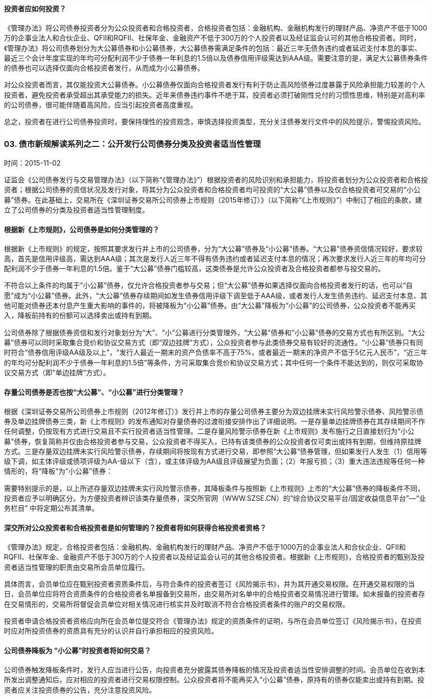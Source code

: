 #### 投资者应如何投资？

《管理办法》将公司债券投资者分为公众投资者和合格投资者，合格投资者包括：金融机构、金融机构发行的理财产品、净资产不低于1000万的企事业法人和合伙企业、QFII和RQFII、社保年金、金融资产不低于300万的个人投资者以及经证监会认可的其他合格投资者。同时，《管理办法》将公司债券划分为大公募债券和小公募债券，大公募债券需满足条件的包括：最近三年无债务违约或者延迟支付本息的事实、最近三个会计年度实现的年均可分配利润不少于债券一年利息的1.5倍以及债券信用评级需达到AAA级。需要注意的是，满足大公募债券条件的债券也可以选择仅面向合格投资者发行，从而成为小公募债券。

对公众投资者而言，其仅能投资大公募债券。小公募债券仅面向合格投资者发行有利于防止高风险债券过度暴露于风险承担能力较差的个人投资者，避免投资者承受超出其承受能力的损失。近年来债券违约事件不绝于耳，投资者必须打破刚性兑付的习惯性思维，特别是对高利率的公司债券，很可能伴随着高风险，应当引起投资者高度重视。

总之，投资者在进行公司债券投资时，要保持理性的投资观念，审慎选择投资类型，充分关注债券发行文件中的风险提示，警惕投资风险。

### 03. 债市新规解读系列之二：公开发行公司债券分类及投资者适当性管理

时间：2015-11-02

证监会《公司债券发行与交易管理办法》（以下简称“《管理办法》”）根据投资者的风险识别和承担能力，将投资者划分为公众投资者和合格投资者；根据公司债券的资信状况及发行对象，将其分为公众投资者和合格投资者均可投资的“大公募”债券以及仅合格投资者可交易的“小公募”债券。在此基础上，交易所在《深圳证券交易所公司债券上市规则（2015年修订）》（以下简称“《上市规则》”）中制订了相应的条款，建立了公司债券的分类及投资者适当性管理制度。

#### 根据新《上市规则》，公司债券是如何分类管理的？

根据新《上市规则》的规定，按照其要求发行并上市的公司债券，分为“大公募”债券及“小公募”债券。“大公募”债券资信情况较好，要求较高，首先是信用评级高，需达到AAA级；其次是发行人近三年不得有债务违约或者延迟支付本息的情况；再次要求发行人近三年的年均可分配利润不少于债券一年利息的1.5倍。鉴于“大公募”债券门槛较高，这类债券是允许公众投资者及合格投资者都参与投交易的。

不符合以上条件的均属于“小公募”债券，仅允许合格投资者参与交易；但“大公募”债券如果选择仅面向合格投资者发行的话，也可以“自愿”成为“小公募”债券。此外，“大公募”债券存续期间如发生债券信用评级下调至低于AAA级，或者发行人发生债务违约、延迟支付本息、其他可能对债券还本付息产生重大影响的事件的，将被降板为“小公募”债券。由“大公募”降板为“小公募”的公司债券，公众投资者不能再买入，降板前持有的份额可以选择卖出或持有到期。

公司债券除了根据债券资信和发行对象划分为“大”、“小”公募进行分类管理外，“大公募”债券和“小公募”债券的交易方式也有所区别。“大公募”债券可以同时采取集合竞价和协议交易方式（即“双边挂牌”方式），公众投资者参与此类债券交易有较好的流通性。“小公募”债券只有同时符合“债券信用评级AA级及以上”，“发行人最近一期末的资产负债率不高于75%，或者最近一期末的净资产不低于5亿元人民币”，“近三年的年均可分配利润不少于债券一年利息的1.5倍”等条件，方可采取集合竞价和协议交易方式；其中任何一个条件不能达到的，则仅可采取协议交易方式（即“单边挂牌”方式）。

#### 存量公司债券是否也按“大公募”、“小公募”进行分类管理？

根据《深圳证券交易所公司债券上市规则（2012年修订）》发行并上市的存量公司债券主要分为双边挂牌未实行风险警示债券、风险警示债券及单边挂牌债券三类，新《上市规则》的发布通知对存量债券的过渡衔接安排作出了详细说明。一是存量单边挂牌债券在其存续期间不作任何调整，仍按现有方式进行交易且不实行投资者适当性管理。二是存量风险警示债券在新《上市规则》发布施行之日直接划归为“小公募”债券，恢复简称并仅由合格投资者参与交易，公众投资者不得买入，已持有该类债券的公众投资者仅可卖出或持有到期，但维持原挂牌方式。三是存量双边挂牌未实行风险警示债券，存续期间将按现有方式进行交易，即参照“大公募”债券管理，但如果发行人发生（1）信用等级下调，如主体评级或债项评级为AA-级以下（含），或主体评级为AA级且评级展望为负面；（2）年报亏损；（3）重大违法违规等任何一种情形的，将“降板”为“小公募”债券：

需要特别提示的是，以上所述存量双边挂牌未实行风险警示债券，其降板条件与按照新《上市规则》上市的“大公募”债券的降板条件不同，投资者应予以明确区分。为方便投资者辨识该类存量债券，深交所官网（WWW.SZSE.CN）的“综合协议交易平台/固定收益信息平台”—“业务栏目” 中将定期公布其清单。

#### 深交所对公众投资者和合格投资者是如何管理的？投资者将如何获得合格投资者资格？

《管理办法》规定，合格投资者包括：金融机构、金融机构发行的理财产品、净资产不低于1000万的企事业法人和合伙企业、QFII和RQFII、社保年金、金融资产不低于300万的个人投资者以及经证监会认可的其他合格投资者。根据新《上市规则》，合格投资者的甄别及投资者适当性管理的职责由交易所会员单位履行。

具体而言，会员单位应在甄别投资者资质条件后，与符合条件的投资者签订《风险揭示书》，并为其开通交易权限。在开通交易权限的当日，会员单位应将符合资质条件的合格投资者名单报备到交易所，由交易所对名单中的合格投资者交易情况进行管理。如未报备的投资者存在交易情形的，交易所将督促会员单位对相关情况进行核实并及时取消不符合合格投资者条件的账户的交易权限。

投资者申请合格投资者资格应向所在会员单位提交符合《管理办法》规定的资质条件的证明，与所在会员单位签订《风险揭示书》，在投资时应对所投资债券的资质具有充分的认识并自行承担相应的投资风险。

#### 公司债券降板为 “小公募”时投资者将如何交易？

公司债券触发降板条件时，发行人应当进行公告，向投资者充分披露其债券降板的情况及投资者适当性安排调整的时间。会员单位在收到本所发出调整通知后，应对相应的投资者进行交易权限控制。公众投资者将不能再买入“小公募”债券，原持有的债券仅能卖出或持有到期。投资者应关注投资债券的公告，充分注意投资风险。
